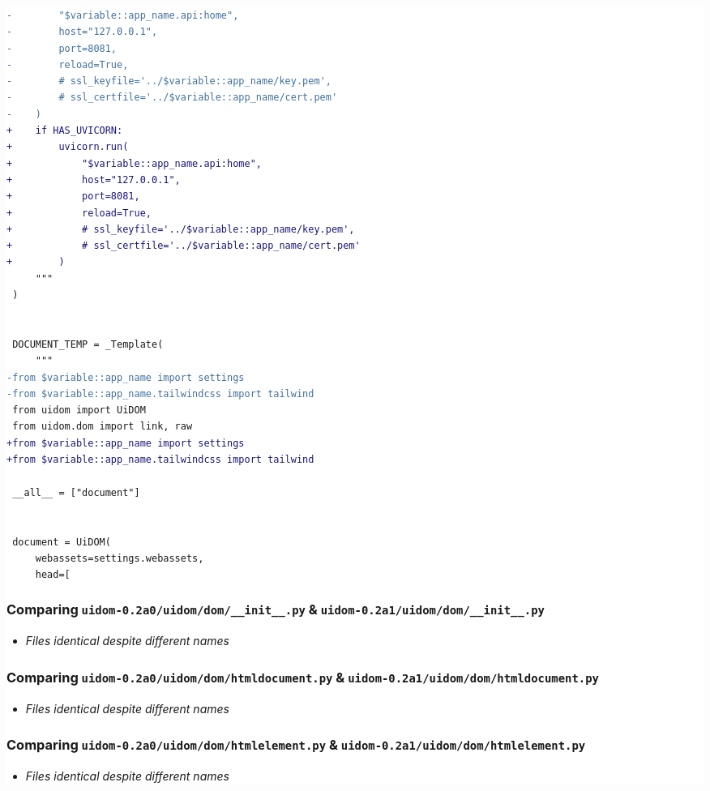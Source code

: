 ```diff
-        "$variable::app_name.api:home",
-        host="127.0.0.1",
-        port=8081,
-        reload=True,
-        # ssl_keyfile='../$variable::app_name/key.pem',
-        # ssl_certfile='../$variable::app_name/cert.pem'
-    )
+    if HAS_UVICORN:
+        uvicorn.run(
+            "$variable::app_name.api:home",
+            host="127.0.0.1",
+            port=8081,
+            reload=True,
+            # ssl_keyfile='../$variable::app_name/key.pem',
+            # ssl_certfile='../$variable::app_name/cert.pem'
+        )
     """
 )
 
 
 DOCUMENT_TEMP = _Template(
     """
-from $variable::app_name import settings
-from $variable::app_name.tailwindcss import tailwind
 from uidom import UiDOM
 from uidom.dom import link, raw
+from $variable::app_name import settings
+from $variable::app_name.tailwindcss import tailwind
 
 __all__ = ["document"]
 
 
 document = UiDOM(
     webassets=settings.webassets,
     head=[
```

### Comparing `uidom-0.2a0/uidom/dom/__init__.py` & `uidom-0.2a1/uidom/dom/__init__.py`

 * *Files identical despite different names*

### Comparing `uidom-0.2a0/uidom/dom/htmldocument.py` & `uidom-0.2a1/uidom/dom/htmldocument.py`

 * *Files identical despite different names*

### Comparing `uidom-0.2a0/uidom/dom/htmlelement.py` & `uidom-0.2a1/uidom/dom/htmlelement.py`

 * *Files identical despite different names*
